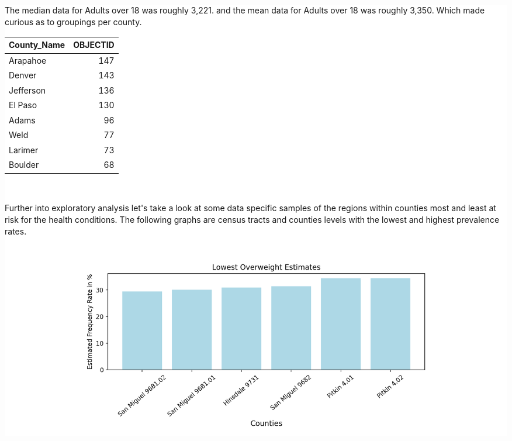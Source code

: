 The median data for Adults over 18 was roughly 3,221. and the mean data for Adults over 18 was roughly 3,350. Which made curious as to groupings per county.
&nbsp;
<div align="center">

| County_Name   |   OBJECTID |
|:--------------|-----------:|
| Arapahoe      |        147 |
| Denver        |        143 |
| Jefferson     |        136 |
| El Paso       |        130 |
| Adams         |         96 |
| Weld          |         77 |
| Larimer       |         73 |
| Boulder       |         68 |
</div>
&nbsp;

Further into exploratory analysis let's take a look at some data specific samples of the regions within counties most and least at risk for the health conditions. The following graphs are census tracts and counties levels with the lowest and highest prevalence rates.

<br>
<div align="center">
<img src="images/lowest_overweight_est.png" height='300'> 
<br>
